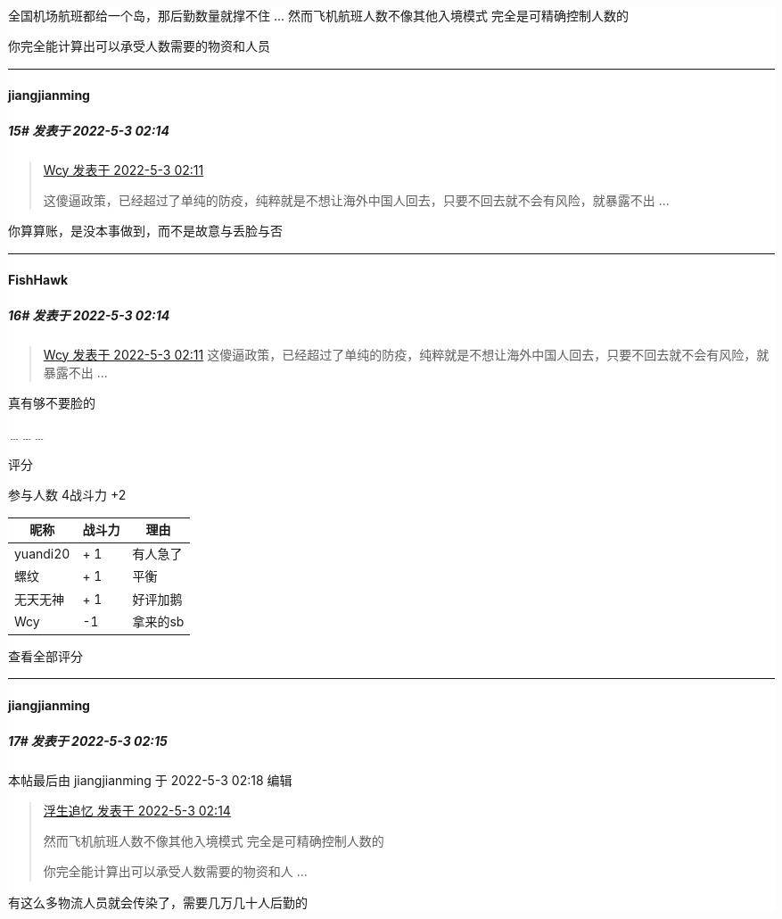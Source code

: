 全国机场航班都给一个岛，那后勤数量就撑不住 ...</blockquote>
然而飞机航班人数不像其他入境模式 完全是可精确控制人数的

你完全能计算出可以承受人数需要的物资和人员

*****

####  jiangjianming  
##### 15#       发表于 2022-5-3 02:14

<blockquote><a href="httphttps://bbs.saraba1st.com/2b/forum.php?mod=redirect&amp;goto=findpost&amp;pid=55675332&amp;ptid=2067596" target="_blank">Wcy 发表于 2022-5-3 02:11</a>

这傻逼政策，已经超过了单纯的防疫，纯粹就是不想让海外中国人回去，只要不回去就不会有风险，就暴露不出 ...</blockquote>
你算算账，是没本事做到，而不是故意与丢脸与否

*****

####  FishHawk  
##### 16#       发表于 2022-5-3 02:14

<blockquote><a href="httphttps://bbs.saraba1st.com/2b/forum.php?mod=redirect&amp;goto=findpost&amp;pid=55675332&amp;ptid=2067596" target="_blank">Wcy 发表于 2022-5-3 02:11</a>
这傻逼政策，已经超过了单纯的防疫，纯粹就是不想让海外中国人回去，只要不回去就不会有风险，就暴露不出 ...</blockquote>
真有够不要脸的

﹍﹍﹍

评分

 参与人数 4战斗力 +2

|昵称|战斗力|理由|
|----|---|---|
| yuandi20| + 1|有人急了|
| 螺纹| + 1|平衡|
| 无天无神| + 1|好评加鹅|
| Wcy|-1|拿来的sb|

查看全部评分

*****

####  jiangjianming  
##### 17#       发表于 2022-5-3 02:15

 本帖最后由 jiangjianming 于 2022-5-3 02:18 编辑 
<blockquote><a href="httphttps://bbs.saraba1st.com/2b/forum.php?mod=redirect&amp;goto=findpost&amp;pid=55675353&amp;ptid=2067596" target="_blank">浮生追忆 发表于 2022-5-3 02:14</a>

然而飞机航班人数不像其他入境模式 完全是可精确控制人数的

你完全能计算出可以承受人数需要的物资和人 ...</blockquote>
有这么多物流人员就会传染了，需要几万几十人后勤的
